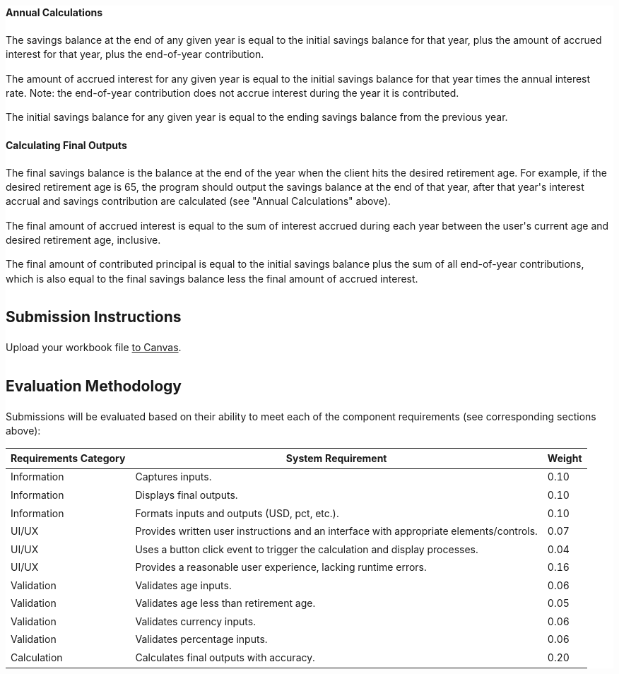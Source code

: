 #### Annual Calculations

The savings balance at the end of any given year is equal to the initial savings balance for that year, plus the amount of accrued interest for that year, plus the end-of-year contribution.

The amount of accrued interest for any given year is equal to the initial savings balance for that year times the annual interest rate. Note: the end-of-year contribution does not accrue interest during the year it is contributed.

The initial savings balance for any given year is equal to the ending savings balance from the previous year.

#### Calculating Final Outputs

The final savings balance is the balance at the end of the year when the client hits the desired retirement age. For example, if the desired retirement age is 65, the program should output the savings balance at the end of that year, after that year's interest accrual and savings contribution are calculated (see "Annual Calculations" above).

The final amount of accrued interest is equal to the sum of interest accrued during each year between the user's current age and desired retirement age, inclusive.

The final amount of contributed principal is equal to the initial savings balance plus the sum of all end-of-year contributions, which is also equal to the final savings balance less the final amount of accrued interest.








## Submission Instructions

Upload your workbook file [to Canvas](https://georgetown.instructure.com/courses/65741/assignments/165668).

## Evaluation Methodology

Submissions will be evaluated based on their ability to meet each of the component requirements (see corresponding sections above):

Requirements Category | System Requirement | Weight
-- | -- | --
Information | Captures inputs. | 0.10
Information | Displays final outputs. | 0.10
Information | Formats inputs and outputs (USD, pct, etc.). | 0.10
UI/UX | Provides written user instructions and an interface with appropriate elements/controls. | 0.07
UI/UX | Uses a button click event to trigger the calculation and display processes. | 0.04
UI/UX | Provides a reasonable user experience, lacking runtime errors. | 0.16
Validation | Validates age inputs. | 0.06
Validation | Validates age less than retirement age. | 0.05
Validation | Validates currency inputs. | 0.06
Validation | Validates percentage inputs. | 0.06
Calculation | Calculates final outputs with accuracy. | 0.20
